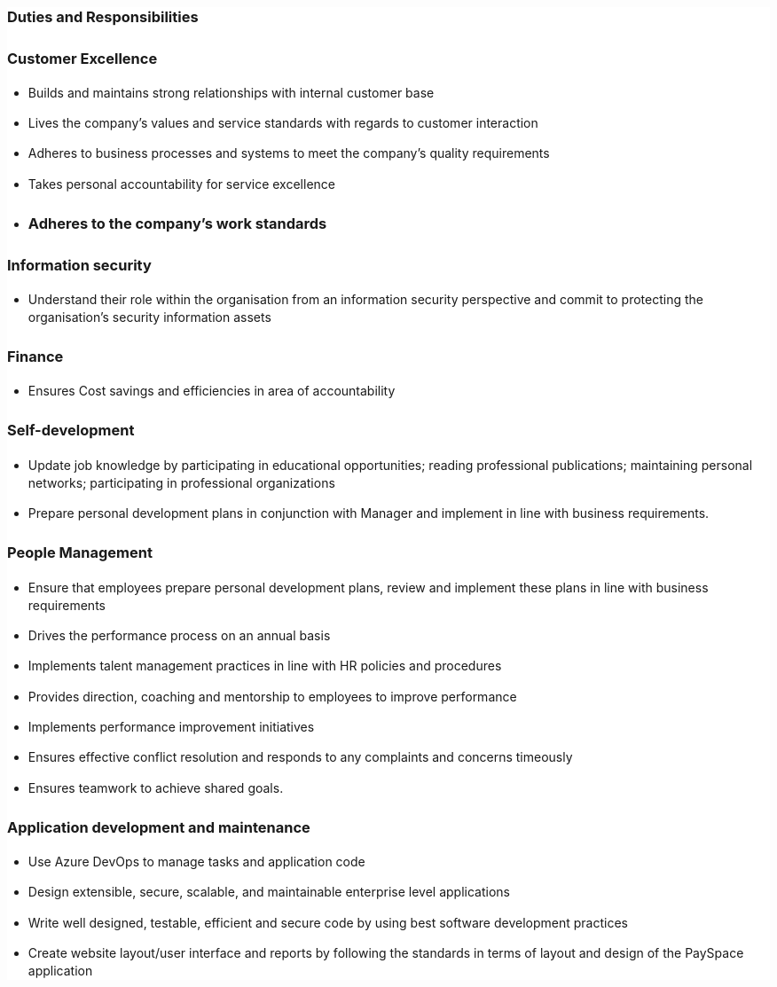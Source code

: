 ###  **Duties and Responsibilities**  

### **Customer Excellence**

  * Builds and maintains strong relationships with internal customer base

  * Lives the company’s values and service standards with regards to customer interaction

  * Adheres to business processes and systems to meet the company’s quality requirements

  * Takes personal accountability for service excellence

  * ### Adheres to the company’s work standards

### **Information security**

  * Understand their role within the organisation from an information security perspective and commit to protecting the organisation’s security information assets

### Finance

  * Ensures Cost savings and efficiencies in area of accountability

### Self-development

  * Update job knowledge by participating in educational opportunities; reading professional publications; maintaining personal networks; participating in professional organizations

  * Prepare personal development plans in conjunction with Manager and implement in line with business requirements.

### People Management

  * Ensure that employees prepare personal development plans, review and implement these plans in line with business requirements

  * Drives the performance process on an annual basis

  * Implements talent management practices in line with HR policies and procedures

  * Provides direction, coaching and mentorship to employees to improve performance

  * Implements performance improvement initiatives

  * Ensures effective conflict resolution and responds to any complaints and concerns timeously

  * Ensures teamwork to achieve shared goals.

### Application development and maintenance

  * Use Azure DevOps to manage tasks and application code

  * Design extensible, secure, scalable, and maintainable enterprise level applications

  * Write well designed, testable, efficient and secure code by using best software development practices

  * Create website layout/user interface and reports by following the standards in terms of layout and design of the PaySpace application
